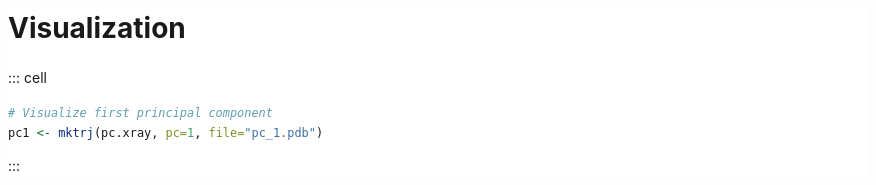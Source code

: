 # Visualization

::: cell
``` {.r .cell-code}
# Visualize first principal component
pc1 <- mktrj(pc.xray, pc=1, file="pc_1.pdb")
```
:::
